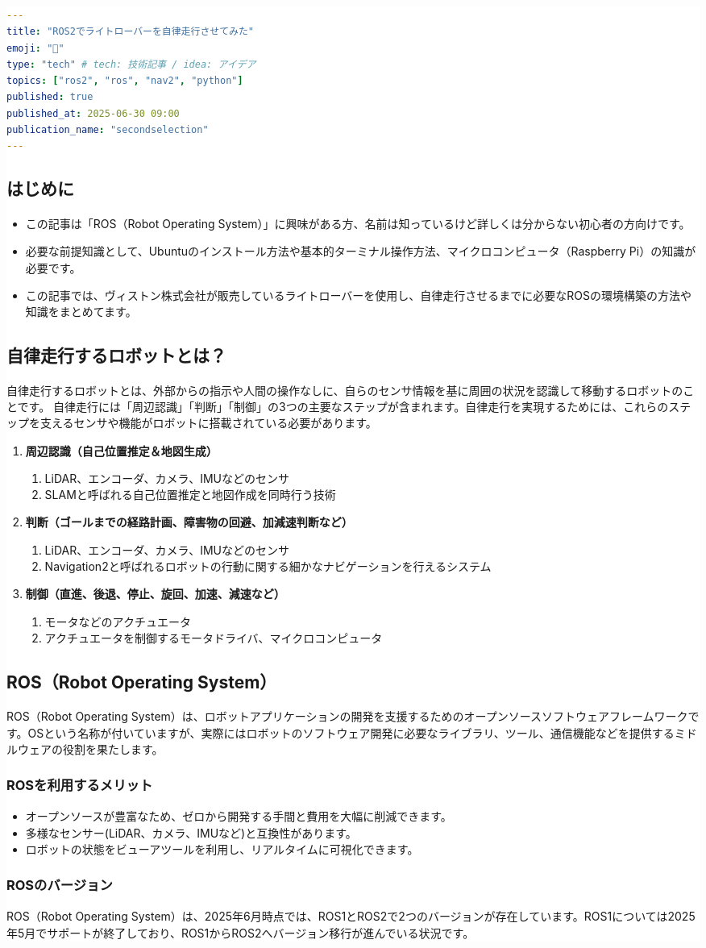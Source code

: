 ```yaml
---
title: "ROS2でライトローバーを自律走行させてみた"
emoji: "🐡"
type: "tech" # tech: 技術記事 / idea: アイデア
topics: ["ros2", "ros", "nav2", "python"]
published: true
published_at: 2025-06-30 09:00
publication_name: "secondselection"
---
```


## はじめに

- この記事は「ROS（Robot Operating System）」に興味がある方、名前は知っているけど詳しくは分からない初心者の方向けです。  

- 必要な前提知識として、Ubuntuのインストール方法や基本的ターミナル操作方法、マイクロコンピュータ（Raspberry Pi）の知識が必要です。

- この記事では、ヴィストン株式会社が販売しているライトローバーを使用し、自律走行させるまでに必要なROSの環境構築の方法や知識をまとめてます。

## 自律走行するロボットとは？

自律走行するロボットとは、外部からの指示や人間の操作なしに、自らのセンサ情報を基に周囲の状況を認識して移動するロボットのことです。
自律走行には「周辺認識」「判断」「制御」の3つの主要なステップが含まれます。自律走行を実現するためには、これらのステップを支えるセンサや機能がロボットに搭載されている必要があります。

1. **周辺認識（自己位置推定＆地図生成）**
    1. LiDAR、エンコーダ、カメラ、IMUなどのセンサ
    2. SLAMと呼ばれる自己位置推定と地図作成を同時行う技術

2. **判断（ゴールまでの経路計画、障害物の回避、加減速判断など）**
    1. LiDAR、エンコーダ、カメラ、IMUなどのセンサ
    2. Navigation2と呼ばれるロボットの行動に関する細かなナビゲーションを行えるシステム

3. **制御（直進、後退、停止、旋回、加速、減速など）**
    1. モータなどのアクチュエータ
    2. アクチュエータを制御するモータドライバ、マイクロコンピュータ

## ROS（Robot Operating System）

ROS（Robot Operating System）は、ロボットアプリケーションの開発を支援するためのオープンソースソフトウェアフレームワークです。OSという名称が付いていますが、実際にはロボットのソフトウェア開発に必要なライブラリ、ツール、通信機能などを提供するミドルウェアの役割を果たします。

### ROSを利用するメリット

- オープンソースが豊富なため、ゼロから開発する手間と費用を大幅に削減できます。
- 多様なセンサー(LiDAR、カメラ、IMUなど)と互換性があります。
- ロボットの状態をビューアツールを利用し、リアルタイムに可視化できます。

### ROSのバージョン

ROS（Robot Operating System）は、2025年6月時点では、ROS1とROS2で2つのバージョンが存在しています。ROS1については2025年5月でサポートが終了しており、ROS1からROS2へバージョン移行が進んでいる状況です。
